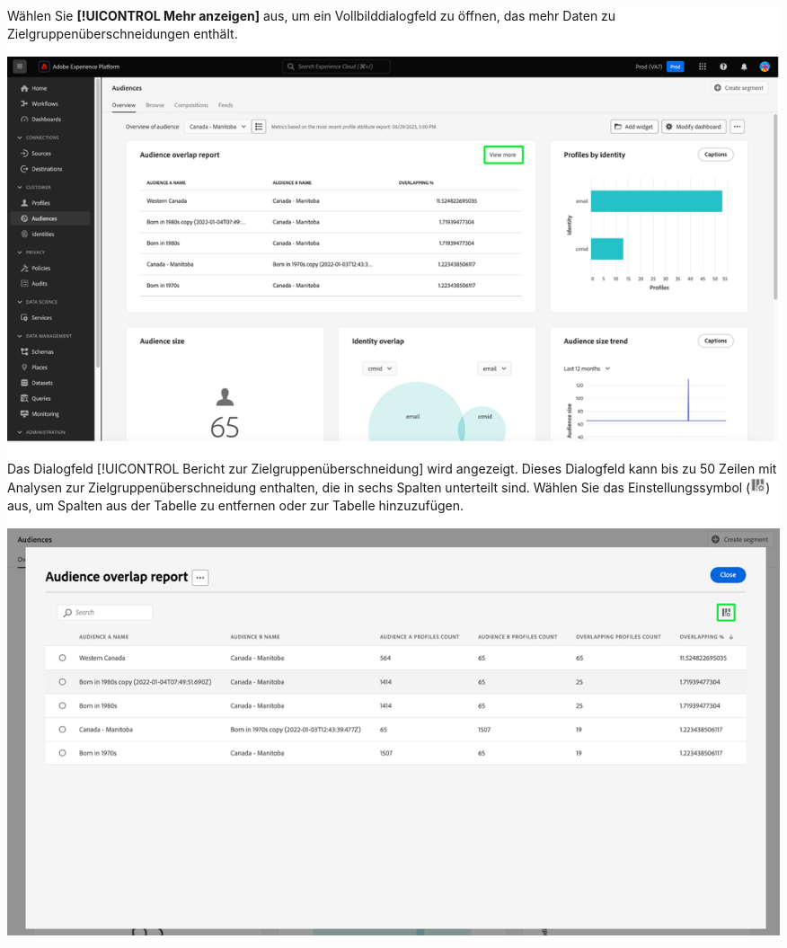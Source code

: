 Wählen Sie **[!UICONTROL Mehr anzeigen]** aus, um ein Vollbilddialogfeld zu öffnen, das mehr Daten zu Zielgruppenüberschneidungen enthält.

![Das Widget „Bericht Zielgruppenüberscheidung“ mit hervorgehobener Option „Mehr anzeigen“.](../images/audiences/audience-overlap-report.png)

Das Dialogfeld [!UICONTROL Bericht zur Zielgruppenüberschneidung] wird angezeigt. Dieses Dialogfeld kann bis zu 50 Zeilen mit Analysen zur Zielgruppenüberschneidung enthalten, die in sechs Spalten unterteilt sind. Wählen Sie das Einstellungssymbol (![Das Einstellungssymbol.](../images/audiences/settings-icon.png)) aus, um Spalten aus der Tabelle zu entfernen oder zur Tabelle hinzuzufügen.

![Das Dialogfeld mit dem Bericht zur Zielgruppenüberschneidung.](../images/audiences/audience-overlap-report-dialog.png)
